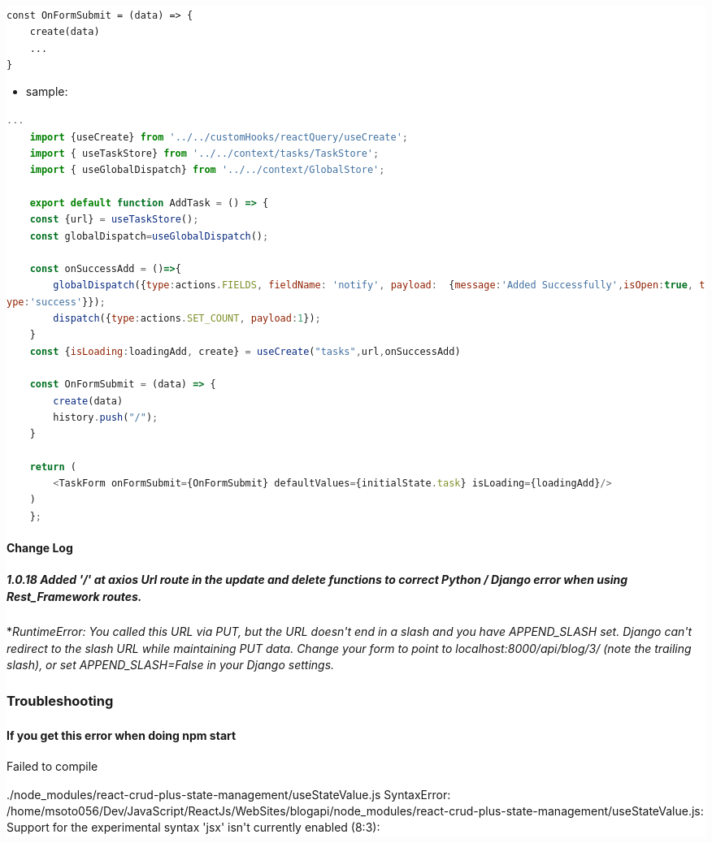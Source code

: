     const OnFormSubmit = (data) => {
        create(data)
        ...
    }

- sample:

```javascript
...
    import {useCreate} from '../../customHooks/reactQuery/useCreate';
    import { useTaskStore} from '../../context/tasks/TaskStore';
    import { useGlobalDispatch} from '../../context/GlobalStore';

    export default function AddTask = () => {
    const {url} = useTaskStore();
    const globalDispatch=useGlobalDispatch();

    const onSuccessAdd = ()=>{
        globalDispatch({type:actions.FIELDS, fieldName: 'notify', payload:  {message:'Added Successfully',isOpen:true, type:'success'}});
        dispatch({type:actions.SET_COUNT, payload:1});
    }
    const {isLoading:loadingAdd, create} = useCreate("tasks",url,onSuccessAdd)

    const OnFormSubmit = (data) => {
        create(data)
        history.push("/");
    }

    return (
        <TaskForm onFormSubmit={OnFormSubmit} defaultValues={initialState.task} isLoading={loadingAdd}/>
    )
    };
```
#### Change Log

##### 1.0.18 Added '/' at axios Url route in the update and delete functions to correct Python / Django error when using Rest_Framework routes.

*_RuntimeError: You called this URL via PUT, but the URL doesn't end in a slash and you have APPEND_SLASH set. Django can't redirect to the slash URL while maintaining PUT data. Change your form to point to localhost:8000/api/blog/3/ (note the trailing slash), or set APPEND_SLASH=False in your Django settings._

### Troubleshooting 

#### If you get this error when doing npm start

Failed to compile

./node_modules/react-crud-plus-state-management/useStateValue.js
SyntaxError: /home/msoto056/Dev/JavaScript/ReactJs/WebSites/blogapi/node_modules/react-crud-plus-state-management/useStateValue.js: Support for the experimental syntax 'jsx' isn't currently enabled (8:3):
